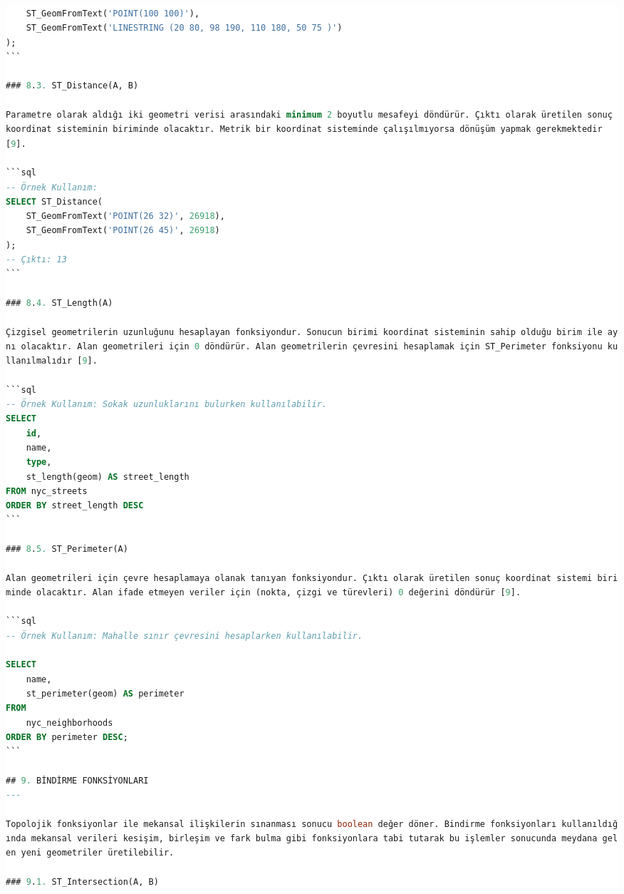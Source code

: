 ````sql
	ST_GeomFromText('POINT(100 100)'),
	ST_GeomFromText('LINESTRING (20 80, 98 190, 110 180, 50 75 )')
);
```

### 8.3. ST_Distance(A, B)

Parametre olarak aldığı iki geometri verisi arasındaki minimum 2 boyutlu mesafeyi döndürür. Çıktı olarak üretilen sonuç koordinat sisteminin biriminde olacaktır. Metrik bir koordinat sisteminde çalışılmıyorsa dönüşüm yapmak gerekmektedir [9].

```sql
-- Örnek Kullanım:
SELECT ST_Distance(
	ST_GeomFromText('POINT(26 32)', 26918), 
	ST_GeomFromText('POINT(26 45)', 26918)
);
-- Çıktı: 13
```

### 8.4. ST_Length(A)

Çizgisel geometrilerin uzunluğunu hesaplayan fonksiyondur. Sonucun birimi koordinat sisteminin sahip olduğu birim ile aynı olacaktır. Alan geometrileri için 0 döndürür. Alan geometrilerin çevresini hesaplamak için ST_Perimeter fonksiyonu kullanılmalıdır [9].

```sql
-- Örnek Kullanım: Sokak uzunluklarını bulurken kullanılabilir.
SELECT
	id,
	name,
	type,
	st_length(geom) AS street_length
FROM nyc_streets
ORDER BY street_length DESC
```

### 8.5. ST_Perimeter(A)

Alan geometrileri için çevre hesaplamaya olanak tanıyan fonksiyondur. Çıktı olarak üretilen sonuç koordinat sistemi biriminde olacaktır. Alan ifade etmeyen veriler için (nokta, çizgi ve türevleri) 0 değerini döndürür [9].

```sql
-- Örnek Kullanım: Mahalle sınır çevresini hesaplarken kullanılabilir.

SELECT
	name,
	st_perimeter(geom) AS perimeter
FROM
	nyc_neighborhoods
ORDER BY perimeter DESC;
```

## 9. BİNDİRME FONKSİYONLARI
--- 

Topolojik fonksiyonlar ile mekansal ilişkilerin sınanması sonucu boolean değer döner. Bindirme fonksiyonları kullanıldığında mekansal verileri kesişim, birleşim ve fark bulma gibi fonksiyonlara tabi tutarak bu işlemler sonucunda meydana gelen yeni geometriler üretilebilir.

### 9.1. ST_Intersection(A, B)

````